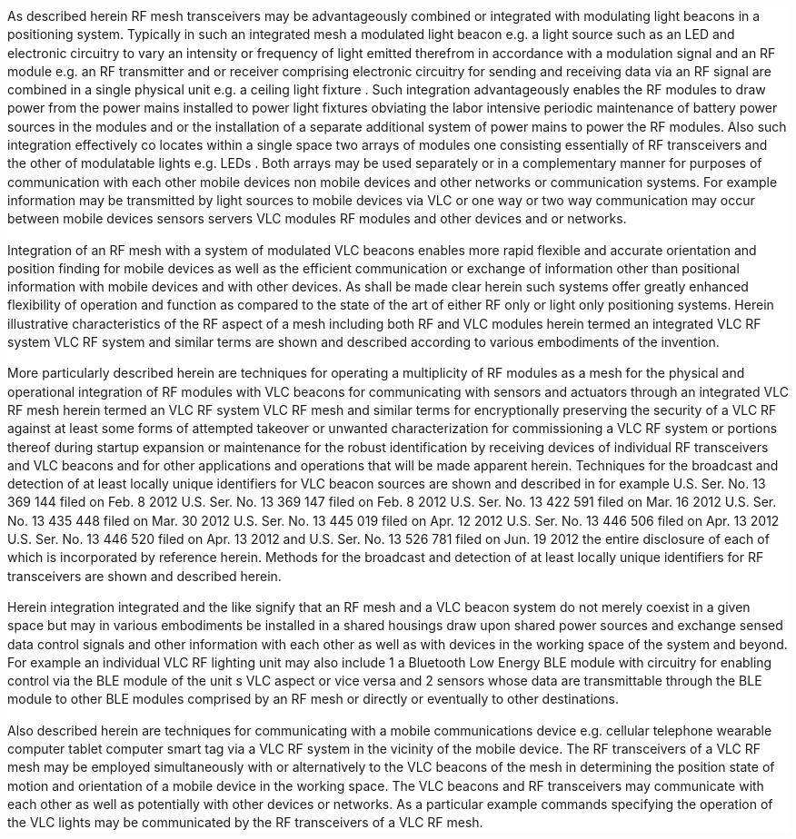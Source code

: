 As described herein RF mesh transceivers may be advantageously combined or integrated with modulating light beacons in a positioning system. Typically in such an integrated mesh a modulated light beacon e.g. a light source such as an LED and electronic circuitry to vary an intensity or frequency of light emitted therefrom in accordance with a modulation signal and an RF module e.g. an RF transmitter and or receiver comprising electronic circuitry for sending and receiving data via an RF signal are combined in a single physical unit e.g. a ceiling light fixture . Such integration advantageously enables the RF modules to draw power from the power mains installed to power light fixtures obviating the labor intensive periodic maintenance of battery power sources in the modules and or the installation of a separate additional system of power mains to power the RF modules. Also such integration effectively co locates within a single space two arrays of modules one consisting essentially of RF transceivers and the other of modulatable lights e.g. LEDs . Both arrays may be used separately or in a complementary manner for purposes of communication with each other mobile devices non mobile devices and other networks or communication systems. For example information may be transmitted by light sources to mobile devices via VLC or one way or two way communication may occur between mobile devices sensors servers VLC modules RF modules and other devices and or networks.

Integration of an RF mesh with a system of modulated VLC beacons enables more rapid flexible and accurate orientation and position finding for mobile devices as well as the efficient communication or exchange of information other than positional information with mobile devices and with other devices. As shall be made clear herein such systems offer greatly enhanced flexibility of operation and function as compared to the state of the art of either RF only or light only positioning systems. Herein illustrative characteristics of the RF aspect of a mesh including both RF and VLC modules herein termed an integrated VLC RF system VLC RF system and similar terms are shown and described according to various embodiments of the invention.

More particularly described herein are techniques for operating a multiplicity of RF modules as a mesh for the physical and operational integration of RF modules with VLC beacons for communicating with sensors and actuators through an integrated VLC RF mesh herein termed an VLC RF system VLC RF mesh and similar terms for encryptionally preserving the security of a VLC RF against at least some forms of attempted takeover or unwanted characterization for commissioning a VLC RF system or portions thereof during startup expansion or maintenance for the robust identification by receiving devices of individual RF transceivers and VLC beacons and for other applications and operations that will be made apparent herein. Techniques for the broadcast and detection of at least locally unique identifiers for VLC beacon sources are shown and described in for example U.S. Ser. No. 13 369 144 filed on Feb. 8 2012 U.S. Ser. No. 13 369 147 filed on Feb. 8 2012 U.S. Ser. No. 13 422 591 filed on Mar. 16 2012 U.S. Ser. No. 13 435 448 filed on Mar. 30 2012 U.S. Ser. No. 13 445 019 filed on Apr. 12 2012 U.S. Ser. No. 13 446 506 filed on Apr. 13 2012 U.S. Ser. No. 13 446 520 filed on Apr. 13 2012 and U.S. Ser. No. 13 526 781 filed on Jun. 19 2012 the entire disclosure of each of which is incorporated by reference herein. Methods for the broadcast and detection of at least locally unique identifiers for RF transceivers are shown and described herein.

Herein integration integrated and the like signify that an RF mesh and a VLC beacon system do not merely coexist in a given space but may in various embodiments be installed in a shared housings draw upon shared power sources and exchange sensed data control signals and other information with each other as well as with devices in the working space of the system and beyond. For example an individual VLC RF lighting unit may also include 1 a Bluetooth Low Energy BLE module with circuitry for enabling control via the BLE module of the unit s VLC aspect or vice versa and 2 sensors whose data are transmittable through the BLE module to other BLE modules comprised by an RF mesh or directly or eventually to other destinations.

Also described herein are techniques for communicating with a mobile communications device e.g. cellular telephone wearable computer tablet computer smart tag via a VLC RF system in the vicinity of the mobile device. The RF transceivers of a VLC RF mesh may be employed simultaneously with or alternatively to the VLC beacons of the mesh in determining the position state of motion and orientation of a mobile device in the working space. The VLC beacons and RF transceivers may communicate with each other as well as potentially with other devices or networks. As a particular example commands specifying the operation of the VLC lights may be communicated by the RF transceivers of a VLC RF mesh.
